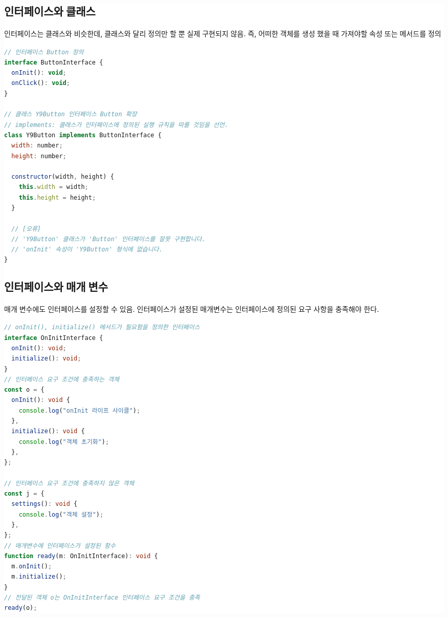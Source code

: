 ## 인터페이스와 클래스

인터페이스는 클래스와 비슷한데, 클래스와 달리 정의만 할 뿐 실제 구현되지 않음.
즉, 어떠한 객체를 생성 했을 때 가져야할 속성 또는 메서드를 정의

```javascript
// 인터페이스 Button 정의
interface ButtonInterface {
  onInit(): void;
  onClick(): void;
}

// 클래스 Y9Button 인터페이스 Button 확장
// implements: 클래스가 인터페이스에 정의된 실행 규칙을 따를 것임을 선언.
class Y9Button implements ButtonInterface {
  width: number;
  height: number;

  constructor(width, height) {
    this.width = width;
    this.height = height;
  }

  // [오류]
  // 'Y9Button' 클래스가 'Button' 인터페이스를 잘못 구현합니다.
  // 'onInit' 속성이 'Y9Button' 형식에 없습니다.
}
```

## 인터페이스와 매개 변수

매개 변수에도 인터페이스를 설정할 수 있음.
인터페이스가 설정된 매개변수는 인터페이스에 정의된 요구 사항을 충족해야 한다.

```typescript
// onInit(), initialize() 메서드가 필요함을 정의한 인터페이스
interface OnInitInterface {
  onInit(): void;
  initialize(): void;
}
// 인터페이스 요구 조건에 충족하는 객체
const o = {
  onInit(): void {
    console.log("onInit 라이프 사이클");
  },
  initialize(): void {
    console.log("객체 초기화");
  },
};

// 인터페이스 요구 조건에 충족하지 않은 객체​
const j = {
  settings(): void {
    console.log("객체 설정");
  },
};
// 매개변수에 인터페이스가 설정된 함수
function ready(m: OnInitInterface): void {
  m.onInit();
  m.initialize();
}
// 전달된 객체 o는 OnInitInterface 인터페이스 요구 조건을 충족
ready(o);

```

  [prop: string]: any;